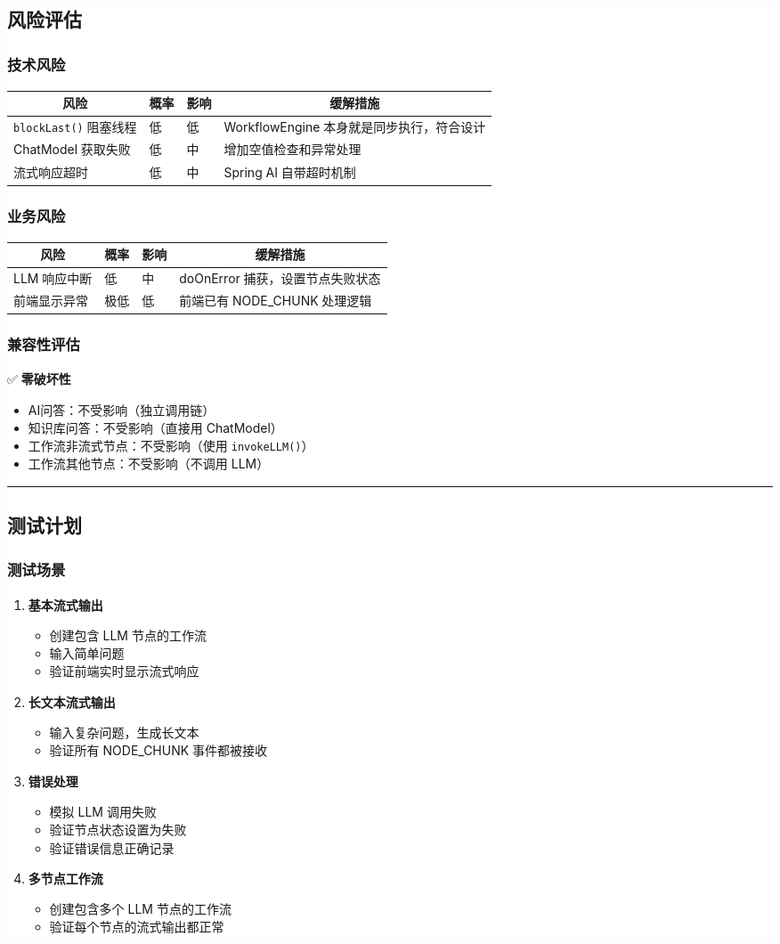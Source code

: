 
## 风险评估

### 技术风险

| 风险 | 概率 | 影响 | 缓解措施 |
|------|------|------|---------|
| `blockLast()` 阻塞线程 | 低 | 低 | WorkflowEngine 本身就是同步执行，符合设计 |
| ChatModel 获取失败 | 低 | 中 | 增加空值检查和异常处理 |
| 流式响应超时 | 低 | 中 | Spring AI 自带超时机制 |

### 业务风险

| 风险 | 概率 | 影响 | 缓解措施 |
|------|------|------|---------|
| LLM 响应中断 | 低 | 中 | doOnError 捕获，设置节点失败状态 |
| 前端显示异常 | 极低 | 低 | 前端已有 NODE_CHUNK 处理逻辑 |

### 兼容性评估

✅ **零破坏性**
- AI问答：不受影响（独立调用链）
- 知识库问答：不受影响（直接用 ChatModel）
- 工作流非流式节点：不受影响（使用 `invokeLLM()`）
- 工作流其他节点：不受影响（不调用 LLM）

---

## 测试计划

### 测试场景

1. **基本流式输出**
   - 创建包含 LLM 节点的工作流
   - 输入简单问题
   - 验证前端实时显示流式响应

2. **长文本流式输出**
   - 输入复杂问题，生成长文本
   - 验证所有 NODE_CHUNK 事件都被接收

3. **错误处理**
   - 模拟 LLM 调用失败
   - 验证节点状态设置为失败
   - 验证错误信息正确记录

4. **多节点工作流**
   - 创建包含多个 LLM 节点的工作流
   - 验证每个节点的流式输出都正常
